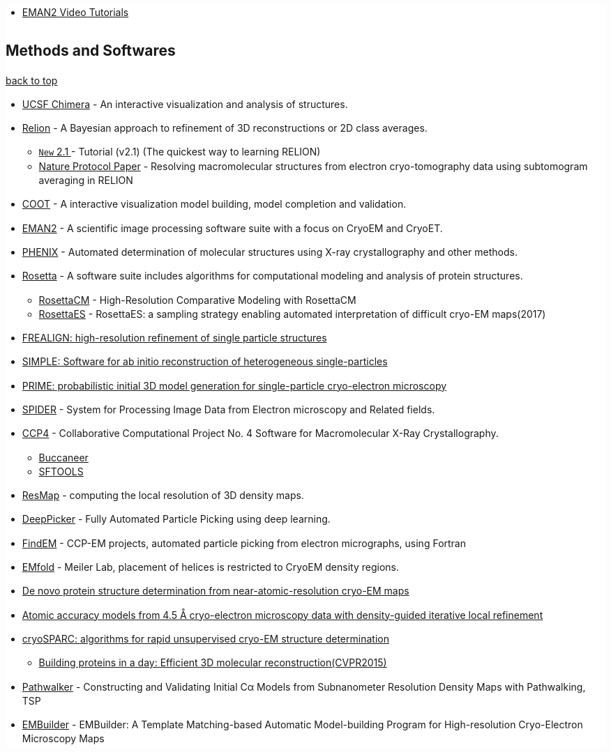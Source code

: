* [EMAN2 Video Tutorials](http://blake.bcm.edu/emanwiki/EMAN2/VideoTutorials)

## Methods and Softwares
[back to top](#readme) 

* [UCSF Chimera](https://www.cgl.ucsf.edu/chimera/) - An interactive visualization and analysis of structures.
* [Relion](http://www2.mrc-lmb.cam.ac.uk/relion/index.php/Main_Page) - A Bayesian approach to refinement of 3D reconstructions or 2D class averages.
    * [`New` 2.1 ](ftp://ftp.mrc-lmb.cam.ac.uk/pub/scheres/relion21_tutorial.pdf) - Tutorial (v2.1) (The quickest way to learning RELION) 
    * [Nature Protocol Paper](http://www.nature.com/nprot/journal/v11/n11/full/nprot.2016.124.html) - Resolving macromolecular structures from electron cryo-tomography data using subtomogram averaging in RELION

* [COOT](http://www2.mrc-lmb.cam.ac.uk/personal/pemsley/coot/) - A interactive visualization model building, model completion and validation.
* [EMAN2](http://blake.bcm.edu/emanwiki/EMAN2) - A scientific image processing software suite with a focus on CryoEM and CryoET.
* [PHENIX](https://www.phenix-online.org/) - Automated determination of molecular structures using X-ray crystallography and other methods.
* [Rosetta](https://www.rosettacommons.org/) - A software suite includes algorithms for computational modeling and analysis of protein structures.
    * [RosettaCM](http://www.sciencedirect.com/science/article/pii/S0969212613002979?via%3Dihub) - High-Resolution Comparative Modeling with RosettaCM
    * [RosettaES](http://www.nature.com/nmeth/journal/v14/n8/full/nmeth.4340.html) - RosettaES: a sampling strategy enabling automated interpretation of difficult cryo-EM maps(2017) 
* [FREALIGN: high-resolution refinement of single particle structures](#)
* [SIMPLE: Software for ab initio reconstruction of heterogeneous single-particles](#)
* [PRIME: probabilistic initial 3D model generation for single-particle cryo-electron microscopy](#)
* [SPIDER](http://spider.wadsworth.org) - System for Processing Image Data from Electron microscopy and Related fields.
* [CCP4](http://www.ccp4.ac.uk/) - Collaborative Computational Project No. 4 Software for Macromolecular X-Ray Crystallography.
    * [Buccaneer](#)
    * [SFTOOLS](#)
* [ResMap](http://resmap.sourceforge.net/) - computing the local resolution of 3D density maps.
* [DeepPicker](https://arxiv.org/abs/1605.01838) - Fully Automated Particle Picking using deep learning.
* [FindEM](http://www.ccpem.ac.uk/ccpem_projects.php) - CCP-EM projects, automated particle picking from electron micrographs, using Fortran
* [EMfold](http://www.meilerlab.org/index.php/servers/show?s_id=18) - Meiler Lab,  placement of helices is restricted to CryoEM density regions.
* [De novo protein structure determination from near-atomic-resolution cryo-EM maps](http://www.nature.com/doifinder/10.1038/nmeth.3287)
* [Atomic accuracy models from 4.5 Å cryo-electron microscopy data with density-guided iterative local refinement](http://www.nature.com/doifinder/10.1038/nmeth.3286)
* [cryoSPARC: algorithms for rapid unsupervised cryo-EM structure determination](http://www.nature.com/nmeth/journal/v14/n3/full/nmeth.4169.html)
    * [Building proteins in a day: Efficient 3D molecular reconstruction(CVPR2015)](#)
* [Pathwalker](https://www.ncbi.nlm.nih.gov/pmc/articles/PMC3307788/pdf/nihms350767.pdf) - Constructing and Validating Initial Cα Models from Subnanometer Resolution Density Maps with Pathwalking, TSP
* [EMBuilder](https://www.nature.com/articles/s41598-017-02725-w) - EMBuilder: A Template Matching-based Automatic Model-building Program for High-resolution Cryo-Electron Microscopy Maps
